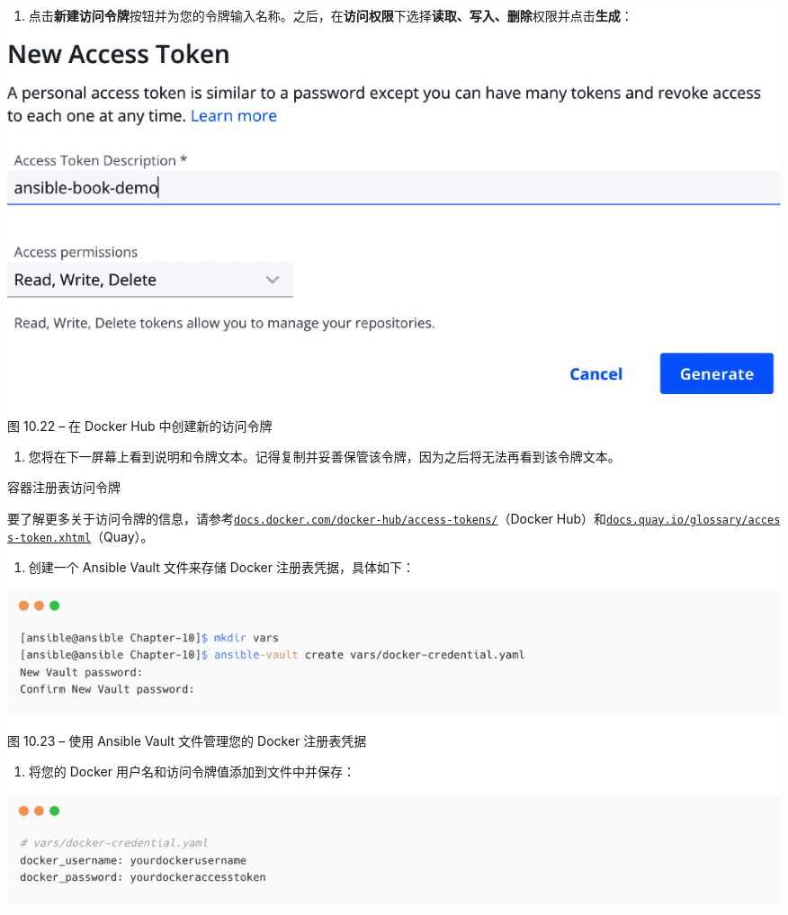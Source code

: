 1.  点击**新建访问令牌**按钮并为您的令牌输入名称。之后，在**访问权限**下选择**读取、写入、删除**权限并点击**生成**：

![图 10.22 – 在 Docker Hub 中创建新的访问令牌](img/B18383_10_22.jpg)

图 10.22 – 在 Docker Hub 中创建新的访问令牌

1.  您将在下一屏幕上看到说明和令牌文本。记得复制并妥善保管该令牌，因为之后将无法再看到该令牌文本。

容器注册表访问令牌

要了解更多关于访问令牌的信息，请参考[`docs.docker.com/docker-hub/access-tokens/`](https://docs.docker.com/docker-hub/access-tokens/)（Docker Hub）和[`docs.quay.io/glossary/access-token.xhtml`](https://docs.quay.io/glossary/access-token.xhtml)（Quay）。

1.  创建一个 Ansible Vault 文件来存储 Docker 注册表凭据，具体如下：

![图 10.23 – 使用 Ansible Vault 文件管理您的 Docker 注册表凭据](img/B18383_10_23.jpg)

图 10.23 – 使用 Ansible Vault 文件管理您的 Docker 注册表凭据

1.  将您的 Docker 用户名和访问令牌值添加到文件中并保存：

![图 10.24 – 将您的 Docker 用户名和密码添加到 Ansible Vault 文件](img/B18383_10_24.jpg)
